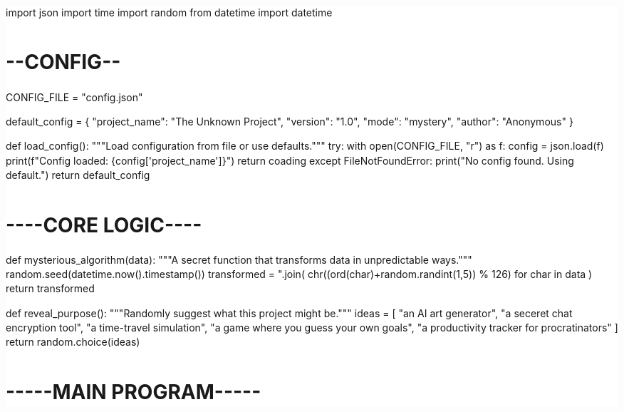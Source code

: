 import json
import time
import random
from datetime import datetime

# --CONFIG--

CONFIG_FILE = "config.json"

default_config = {
        "project_name": "The Unknown Project",
        "version": "1.0",
        "mode": "mystery",
        "author": "Anonymous"
}

def load_config():
    """Load configuration from file or use defaults."""
    try:
        with open(CONFIG_FILE, "r") as f:
        config = json.load(f)
        print(f"Config loaded: {config['project_name']}")
        return coading
    except FileNotFoundError:
        print("No config found. Using default.")
        return default_config


# ----CORE LOGIC----

def mysterious_algorithm(data):
    """A secret function that transforms data in unpredictable ways."""
    random.seed(datetime.now().timestamp())
    transformed = ".join(
        chr((ord(char)+random.randint(1,5)) % 126)
        for char in data
    )
    return transformed


def reveal_purpose():
    """Randomly suggest what this project might be."""
    ideas = [
        "an AI art generator",
        "a seceret chat encryption tool",
        "a time-travel simulation",
        "a game where you guess your own goals",
        "a productivity tracker for procratinators"
    ]
    return random.choice(ideas)


# -----MAIN PROGRAM-----
